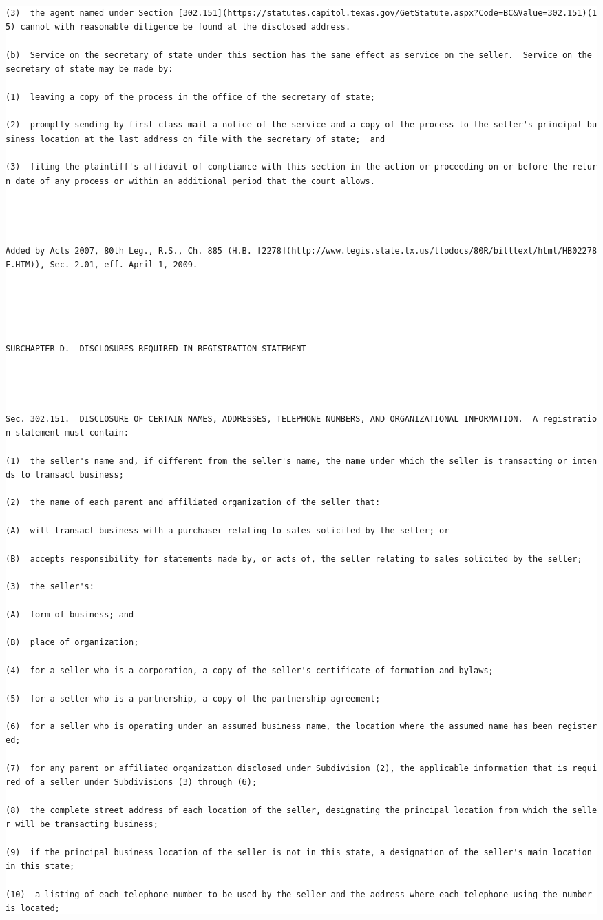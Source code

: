     (3)  the agent named under Section [302.151](https://statutes.capitol.texas.gov/GetStatute.aspx?Code=BC&Value=302.151)(15) cannot with reasonable diligence be found at the disclosed address.
    
    (b)  Service on the secretary of state under this section has the same effect as service on the seller.  Service on the secretary of state may be made by:
    
    (1)  leaving a copy of the process in the office of the secretary of state;
    
    (2)  promptly sending by first class mail a notice of the service and a copy of the process to the seller's principal business location at the last address on file with the secretary of state;  and
    
    (3)  filing the plaintiff's affidavit of compliance with this section in the action or proceeding on or before the return date of any process or within an additional period that the court allows.
    
    
    
    
    Added by Acts 2007, 80th Leg., R.S., Ch. 885 (H.B. [2278](http://www.legis.state.tx.us/tlodocs/80R/billtext/html/HB02278F.HTM)), Sec. 2.01, eff. April 1, 2009.
    
    
    
    
    
    SUBCHAPTER D.  DISCLOSURES REQUIRED IN REGISTRATION STATEMENT
    
      
    
    
    Sec. 302.151.  DISCLOSURE OF CERTAIN NAMES, ADDRESSES, TELEPHONE NUMBERS, AND ORGANIZATIONAL INFORMATION.  A registration statement must contain:
    
    (1)  the seller's name and, if different from the seller's name, the name under which the seller is transacting or intends to transact business;
    
    (2)  the name of each parent and affiliated organization of the seller that:
    
    (A)  will transact business with a purchaser relating to sales solicited by the seller; or
    
    (B)  accepts responsibility for statements made by, or acts of, the seller relating to sales solicited by the seller;
    
    (3)  the seller's:
    
    (A)  form of business; and
    
    (B)  place of organization;
    
    (4)  for a seller who is a corporation, a copy of the seller's certificate of formation and bylaws;
    
    (5)  for a seller who is a partnership, a copy of the partnership agreement;
    
    (6)  for a seller who is operating under an assumed business name, the location where the assumed name has been registered;
    
    (7)  for any parent or affiliated organization disclosed under Subdivision (2), the applicable information that is required of a seller under Subdivisions (3) through (6);
    
    (8)  the complete street address of each location of the seller, designating the principal location from which the seller will be transacting business;
    
    (9)  if the principal business location of the seller is not in this state, a designation of the seller's main location in this state;
    
    (10)  a listing of each telephone number to be used by the seller and the address where each telephone using the number is located;
    